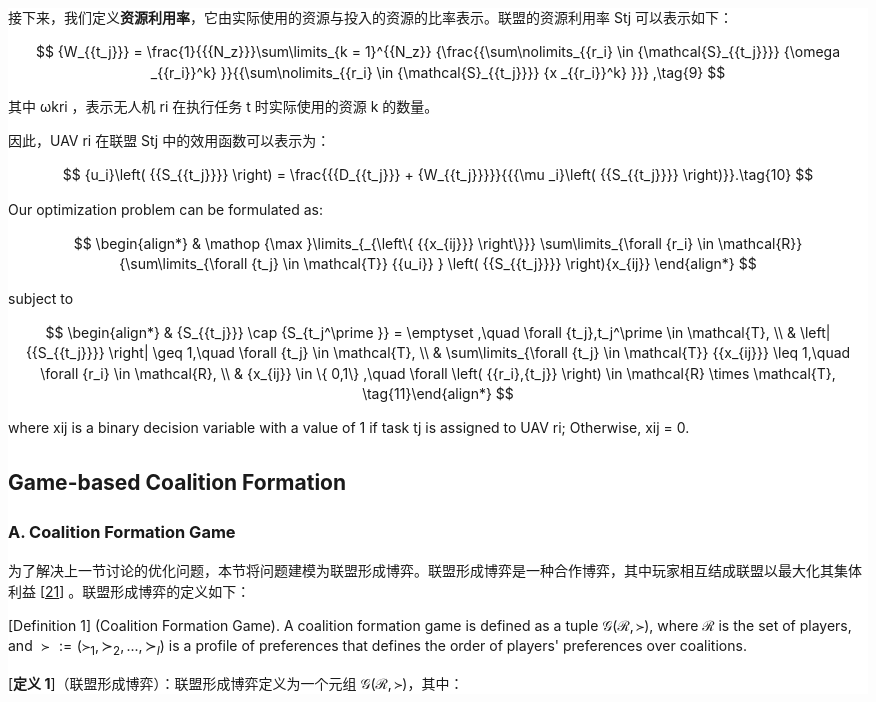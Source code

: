 接下来，我们定义**资源利用率**，它由实际使用的资源与投入的资源的比率表示。联盟的资源利用率 Stj 可以表示如下：

$$
{W_{{t_j}}} = \frac{1}{{{N_z}}}\sum\limits_{k = 1}^{{N_z}} {\frac{{\sum\nolimits_{{r_i} \in {\mathcal{S}_{{t_j}}}} {\omega _{{r_i}}^k} }}{{\sum\nolimits_{{r_i} \in {\mathcal{S}_{{t_j}}}} {x _{{r_i}}^k} }}} ,\tag{9}
$$

其中 ωkri ，表示无人机 ri 在执行任务 t 时实际使用的资源 k 的数量。

因此，UAV ri 在联盟 Stj 中的效用函数可以表示为：

$$
{u_i}\left( {{S_{{t_j}}}} \right) = \frac{{{D_{{t_j}}} + {W_{{t_j}}}}}{{{\mu _i}\left( {{S_{{t_j}}}} \right)}}.\tag{10}
$$

Our optimization problem can be formulated as:

$$
\begin{align*} & \mathop {\max }\limits_{_{\left\{ {{x_{ij}}} \right\}}} \sum\limits_{\forall {r_i} \in \mathcal{R}} {\sum\limits_{\forall {t_j} \in \mathcal{T}} {{u_i}} } \left( {{S_{{t_j}}}} \right){x_{ij}}
\end{align*}
$$

subject to

$$
\begin{align*}
& {S_{{t_j}}} \cap {S_{t_j^\prime }} = \emptyset ,\quad \forall {t_j},t_j^\prime \in \mathcal{T}, \\
& \left| {{S_{{t_j}}}} \right| \geq 1,\quad \forall {t_j} \in \mathcal{T}, \\
& \sum\limits_{\forall {t_j} \in \mathcal{T}} {{x_{ij}}} \leq 1,\quad \forall {r_i} \in \mathcal{R}, \\
& {x_{ij}} \in \{ 0,1\} ,\quad \forall \left( {{r_i},{t_j}} \right) \in \mathcal{R} \times \mathcal{T}, \tag{11}\end{align*}
$$

where xij is a binary decision variable with a value of 1 if task tj is assigned to UAV ri; Otherwise, xij = 0.

## Game-based Coalition Formation

### A. Coalition Formation Game

为了解决上一节讨论的优化问题，本节将问题建模为联盟形成博弈。联盟形成博弈是一种合作博弈，其中玩家相互结成联盟以最大化其集体利益 [[21](/Learn/LearnGameTheory/Coalition-Formation-Game/2022-phd-Axiomatic-and-Computational-Analysis-of-Altruism-Fairness-and-Stability-in-CFGames.md)] 。联盟形成博弈的定义如下：

[Definition 1] (Coalition Formation Game). A coalition formation game is defined as a tuple $\mathcal{G}(\mathcal{R},\succ)$, where $\mathcal{R}$ is the set of players, and $\succ:=(\succ _1,\succ _2,...,\succ _I)$ is a profile of preferences that defines the order of players' preferences over coalitions.

[**定义 1**]（联盟形成博弈）：联盟形成博弈定义为一个元组 $\mathcal{G}(\mathcal{R},\succ)$，其中：
